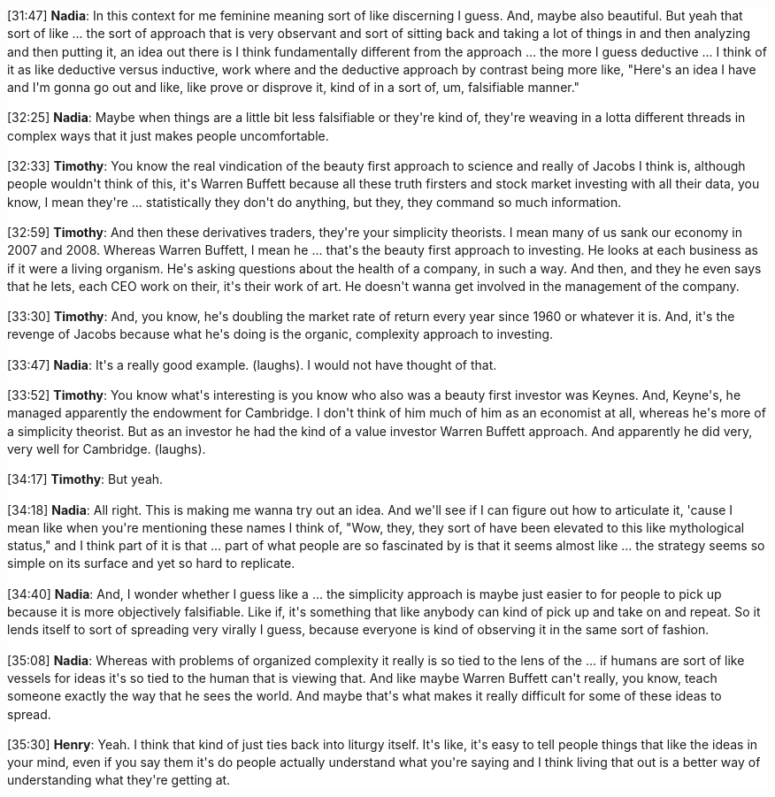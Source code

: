 [31:47] **Nadia**: In this context for me feminine meaning sort of like discerning I guess. And, maybe also beautiful. But yeah that sort of like ... the sort of approach that is very observant and sort of sitting back and taking a lot of things in and then analyzing and then putting it, an idea out there is I think fundamentally different from the approach ... the more I guess deductive ... I think of it as like deductive versus inductive, work where and the deductive approach by contrast being more like, "Here's an idea I have and I'm gonna go out and like, like prove or disprove it, kind of in a sort of, um, falsifiable manner."

[32:25] **Nadia**: Maybe when things are a little bit less falsifiable or they're kind of, they're weaving in a lotta different threads in complex ways that it just makes people uncomfortable.

[32:33] **Timothy**: You know the real vindication of the beauty first approach to science and really of Jacobs I think is, although people wouldn't think of this, it's Warren Buffett because all these truth firsters and stock market investing with all their data, you know, I mean they're ... statistically they don't do anything, but they, they command so much information.

[32:59] **Timothy**: And then these derivatives traders, they're your simplicity theorists. I mean many of us sank our economy in 2007 and 2008. Whereas Warren Buffett, I mean he ... that's the beauty first approach to investing. He looks at each business as if it were a living organism. He's asking questions about the health of a company, in such a way. And then, and they he even says that he lets, each CEO work on their, it's their work of art. He doesn't wanna get involved in the management of the company.

[33:30] **Timothy**: And, you know, he's doubling the market rate of return every year since 1960 or whatever it is. And, it's the revenge of Jacobs because what he's doing is the organic, complexity approach to investing.

[33:47] **Nadia**: It's a really good example. (laughs). I would not have thought of that.

[33:52] **Timothy**: You know what's interesting is you know who also was a beauty first investor was Keynes. And, Keyne's, he managed apparently the endowment for Cambridge. I don't think of him much of him as an economist at all, whereas he's more of a simplicity theorist. But as an investor he had the kind of a value investor Warren Buffett approach. And apparently he did very, very well for Cambridge. (laughs).

[34:17] **Timothy**: But yeah.

[34:18] **Nadia**: All right. This is making me wanna try out an idea. And we'll see if I can figure out how to articulate it, 'cause I mean like when you're mentioning these names I think of, "Wow, they, they sort of have been elevated to this like mythological status," and I think part of it is that ... part of what people are so fascinated by is that it seems almost like ... the strategy seems so simple on its surface and yet so hard to replicate.

[34:40] **Nadia**: And, I wonder whether I guess like a ... the simplicity approach is maybe just easier to for people to pick up because it is more objectively falsifiable. Like if, it's something that like anybody can kind of pick up and take on and repeat. So it lends itself to sort of spreading very virally I guess, because everyone is kind of observing it in the same sort of fashion.

[35:08] **Nadia**: Whereas with problems of organized complexity it really is so tied to the lens of the ... if humans are sort of like vessels for ideas it's so tied to the human that is viewing that. And like maybe Warren Buffett can't really, you know, teach someone exactly the way that he sees the world. And maybe that's what makes it really difficult for some of these ideas to spread.

[35:30] **Henry**: Yeah. I think that kind of just ties back into liturgy itself. It's like, it's easy to tell people things that like the ideas in your mind, even if you say them it's do people actually understand what you're saying and I think living that out is a better way of understanding what they're getting at.


["the death and life of great american cities"]: https://en.wikipedia.org/wiki/The_Death_and_Life_of_Great_American_Cities
["the city as liturgy"]: https://www.academia.edu/12035222/The_City_as_Liturgy_An_Orthodox_Theologian_Corresponds_with_Jane_Jacobs_About_a_Gentle_Reconciliation_of_Science_and_Religion
["after writing"]: https://www.amazon.com/After-Writing-Liturgical-Cosummation-Philosophy/dp/0631206728
[urban renewal act]: https://en.wikipedia.org/wiki/Housing_Act_of_1949
["an exploration of hierarchy as fractal in the theology of dionysios the areopagite"]: https://academiccommons.columbia.edu/doi/10.7916/D832055Z
[subsidiarity]: https://en.wikipedia.org/wiki/Subsidiarity_(Catholicism)
["letters to a young poet"]: https://www.carrothers.com/rilke_main.htm
[desire lines]: https://en.wikipedia.org/wiki/Desire_path
["the cat and the toaster"]: https://www.amazon.com/Cat-Toaster-Living-Ministry-Technological/dp/1608992705
[paperclip maximization]: https://en.wikipedia.org/wiki/Instrumental_convergence#Paperclip_maximizer